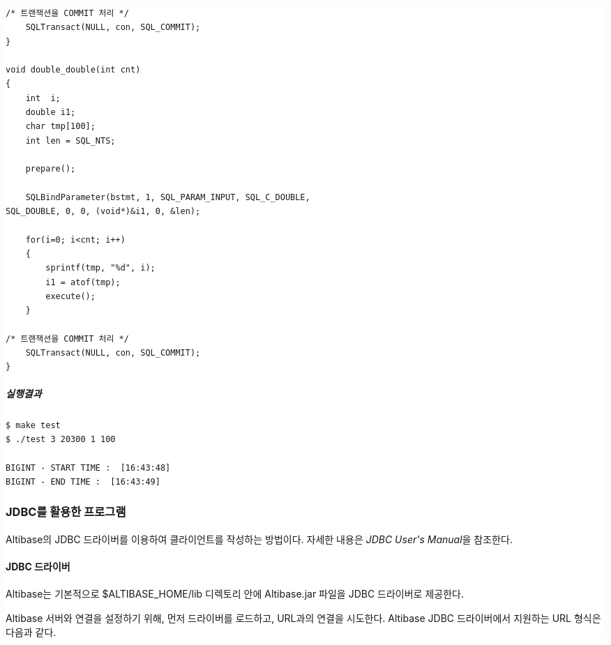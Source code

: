 ```
/* 트랜잭션을 COMMIT 처리 */
    SQLTransact(NULL, con, SQL_COMMIT);
}

void double_double(int cnt)
{
    int  i;
    double i1;
    char tmp[100];
    int len = SQL_NTS;

    prepare();

    SQLBindParameter(bstmt, 1, SQL_PARAM_INPUT, SQL_C_DOUBLE, 
SQL_DOUBLE, 0, 0, (void*)&i1, 0, &len);

    for(i=0; i<cnt; i++)
    {
        sprintf(tmp, "%d", i);
        i1 = atof(tmp);
        execute();
    }

/* 트랜잭션을 COMMIT 처리 */
    SQLTransact(NULL, con, SQL_COMMIT);
}
```



##### **실행결과**

```
$ make test
$ ./test 3 20300 1 100

BIGINT - START TIME :  [16:43:48]
BIGINT - END TIME :  [16:43:49]
```



### JDBC를 활용한 프로그램

Altibase의 JDBC 드라이버를 이용하여 클라이언트를 작성하는 방법이다. 자세한
내용은 *JDBC User's Manual*을 참조한다.

#### JDBC 드라이버

Altibase는 기본적으로 \$ALTIBASE_HOME/lib 디렉토리 안에 Altibase.jar 파일을 JDBC
드라이버로 제공한다.

Altibase 서버와 연결을 설정하기 위해, 먼저 드라이버를 로드하고, URL과의 연결을
시도한다. Altibase JDBC 드라이버에서 지원하는 URL 형식은 다음과 같다.
